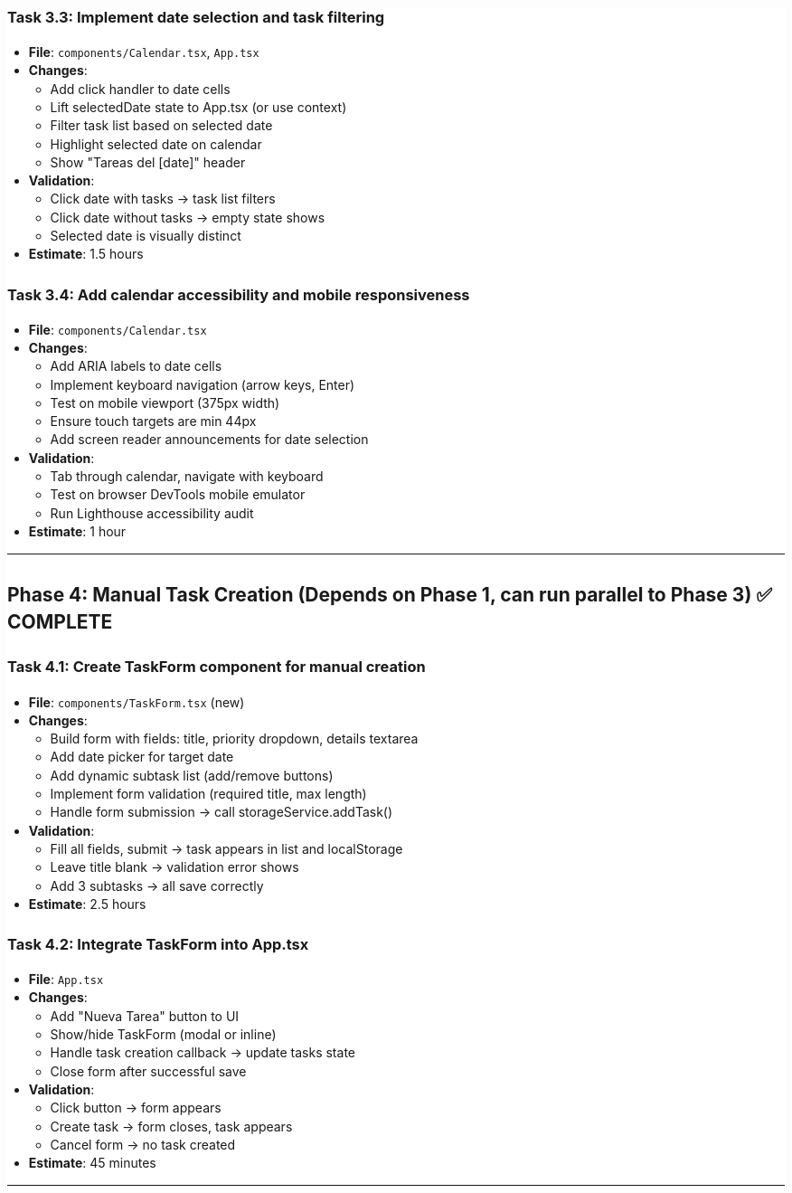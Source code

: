 ### Task 3.3: Implement date selection and task filtering
- **File**: `components/Calendar.tsx`, `App.tsx`
- **Changes**:
  - Add click handler to date cells
  - Lift selectedDate state to App.tsx (or use context)
  - Filter task list based on selected date
  - Highlight selected date on calendar
  - Show "Tareas del [date]" header
- **Validation**:
  - Click date with tasks → task list filters
  - Click date without tasks → empty state shows
  - Selected date is visually distinct
- **Estimate**: 1.5 hours

### Task 3.4: Add calendar accessibility and mobile responsiveness
- **File**: `components/Calendar.tsx`
- **Changes**:
  - Add ARIA labels to date cells
  - Implement keyboard navigation (arrow keys, Enter)
  - Test on mobile viewport (375px width)
  - Ensure touch targets are min 44px
  - Add screen reader announcements for date selection
- **Validation**:
  - Tab through calendar, navigate with keyboard
  - Test on browser DevTools mobile emulator
  - Run Lighthouse accessibility audit
- **Estimate**: 1 hour

---

## Phase 4: Manual Task Creation (Depends on Phase 1, can run parallel to Phase 3) ✅ COMPLETE

### Task 4.1: Create TaskForm component for manual creation
- **File**: `components/TaskForm.tsx` (new)
- **Changes**:
  - Build form with fields: title, priority dropdown, details textarea
  - Add date picker for target date
  - Add dynamic subtask list (add/remove buttons)
  - Implement form validation (required title, max length)
  - Handle form submission → call storageService.addTask()
- **Validation**:
  - Fill all fields, submit → task appears in list and localStorage
  - Leave title blank → validation error shows
  - Add 3 subtasks → all save correctly
- **Estimate**: 2.5 hours

### Task 4.2: Integrate TaskForm into App.tsx
- **File**: `App.tsx`
- **Changes**:
  - Add "Nueva Tarea" button to UI
  - Show/hide TaskForm (modal or inline)
  - Handle task creation callback → update tasks state
  - Close form after successful save
- **Validation**:
  - Click button → form appears
  - Create task → form closes, task appears
  - Cancel form → no task created
- **Estimate**: 45 minutes

---